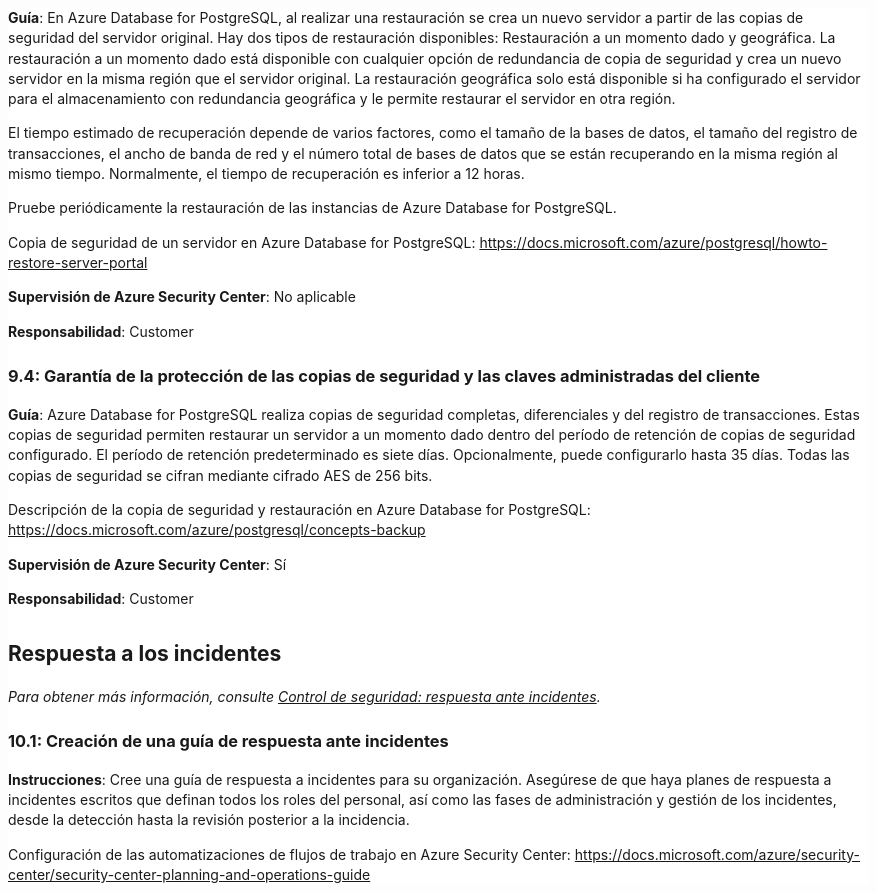 **Guía**: En Azure Database for PostgreSQL, al realizar una restauración se crea un nuevo servidor a partir de las copias de seguridad del servidor original. Hay dos tipos de restauración disponibles: Restauración a un momento dado y geográfica. La restauración a un momento dado está disponible con cualquier opción de redundancia de copia de seguridad y crea un nuevo servidor en la misma región que el servidor original. La restauración geográfica solo está disponible si ha configurado el servidor para el almacenamiento con redundancia geográfica y le permite restaurar el servidor en otra región.

El tiempo estimado de recuperación depende de varios factores, como el tamaño de la bases de datos, el tamaño del registro de transacciones, el ancho de banda de red y el número total de bases de datos que se están recuperando en la misma región al mismo tiempo. Normalmente, el tiempo de recuperación es inferior a 12 horas.

Pruebe periódicamente la restauración de las instancias de Azure Database for PostgreSQL.

Copia de seguridad de un servidor en Azure Database for PostgreSQL: https://docs.microsoft.com/azure/postgresql/howto-restore-server-portal

**Supervisión de Azure Security Center**: No aplicable

**Responsabilidad**: Customer

### <a name="94-ensure-protection-of-backups-and-customer-managed-keys"></a>9.4: Garantía de la protección de las copias de seguridad y las claves administradas del cliente

**Guía**: Azure Database for PostgreSQL realiza copias de seguridad completas, diferenciales y del registro de transacciones. Estas copias de seguridad permiten restaurar un servidor a un momento dado dentro del período de retención de copias de seguridad configurado. El período de retención predeterminado es siete días. Opcionalmente, puede configurarlo hasta 35 días. Todas las copias de seguridad se cifran mediante cifrado AES de 256 bits.

Descripción de la copia de seguridad y restauración en Azure Database for PostgreSQL: https://docs.microsoft.com/azure/postgresql/concepts-backup

**Supervisión de Azure Security Center**: Sí

**Responsabilidad**: Customer

## <a name="incident-response"></a>Respuesta a los incidentes

*Para obtener más información, consulte [Control de seguridad: respuesta ante incidentes](https://docs.microsoft.com/azure/security/benchmarks/security-control-incident-response).*

### <a name="101-create-an-incident-response-guide"></a>10.1: Creación de una guía de respuesta ante incidentes

**Instrucciones**: Cree una guía de respuesta a incidentes para su organización. Asegúrese de que haya planes de respuesta a incidentes escritos que definan todos los roles del personal, así como las fases de administración y gestión de los incidentes, desde la detección hasta la revisión posterior a la incidencia.

Configuración de las automatizaciones de flujos de trabajo en Azure Security Center: https://docs.microsoft.com/azure/security-center/security-center-planning-and-operations-guide

